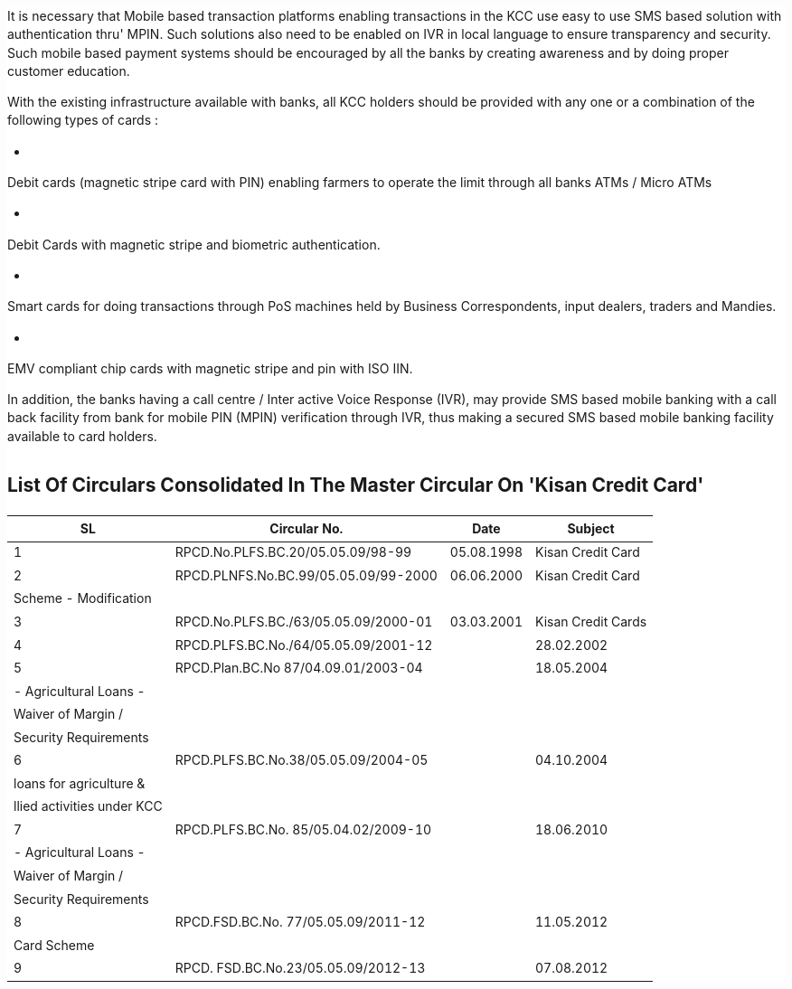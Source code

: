  
It is necessary that Mobile based transaction platforms enabling transactions in the KCC use 
easy to use SMS based solution with authentication thru' MPIN. Such solutions also need to be enabled on IVR in local language to ensure transparency and security. Such mobile based payment systems should be encouraged by all the banks by creating awareness and by doing proper customer education. 
 
With the existing infrastructure available with banks, all KCC holders should be provided with any one or a combination of the following types of cards : 
 
 
* 
Debit cards (magnetic stripe card with PIN) enabling farmers to operate the limit through all banks ATMs / Micro ATMs 
 
 
* 
Debit Cards with magnetic stripe and biometric authentication. 
 
 
* 
Smart cards for doing transactions through PoS machines held by Business Correspondents, input dealers, traders and Mandies. 
 
 
* 
EMV compliant chip cards with magnetic stripe and pin with ISO IIN. 
 
In addition, the banks having a call centre / Inter active Voice Response (IVR), may provide SMS based mobile banking with a call back facility from bank for mobile PIN (MPIN) verification through IVR, thus making a secured SMS based mobile banking facility available to card holders. 

## List Of Circulars Consolidated In The Master Circular On 'Kisan Credit Card'

| SL                         | Circular No.                         | Date       | Subject            |
|----------------------------|--------------------------------------|------------|--------------------|
| 1                          | RPCD.No.PLFS.BC.20/05.05.09/98-99    | 05.08.1998 | Kisan Credit Card  |
| 2                          | RPCD.PLNFS.No.BC.99/05.05.09/99-2000 | 06.06.2000 | Kisan Credit Card  |
| Scheme - Modification      |                                      |            |                    |
| 3                          | RPCD.No.PLFS.BC./63/05.05.09/2000-01 | 03.03.2001 | Kisan Credit Cards |
| 4                          | RPCD.PLFS.BC.No./64/05.05.09/2001-12 |            | 28.02.2002         |
| 5                          | RPCD.Plan.BC.No 87/04.09.01/2003-04  |            | 18.05.2004         |
| - Agricultural Loans -     |                                      |            |                    |
| Waiver of Margin /         |                                      |            |                    |
| Security Requirements      |                                      |            |                    |
| 6                          | RPCD.PLFS.BC.No.38/05.05.09/2004-05  |            | 04.10.2004         |
| loans for agriculture &    |                                      |            |                    |
| llied activities under KCC |                                      |            |                    |
| 7                          | RPCD.PLFS.BC.No. 85/05.04.02/2009-10 |            | 18.06.2010         |
| - Agricultural Loans -     |                                      |            |                    |
| Waiver of Margin /         |                                      |            |                    |
| Security Requirements      |                                      |            |                    |
| 8                          | RPCD.FSD.BC.No. 77/05.05.09/2011-12  |            | 11.05.2012         |
| Card Scheme                |                                      |            |                    |
| 9                          | RPCD. FSD.BC.No.23/05.05.09/2012-13  |            | 07.08.2012         |